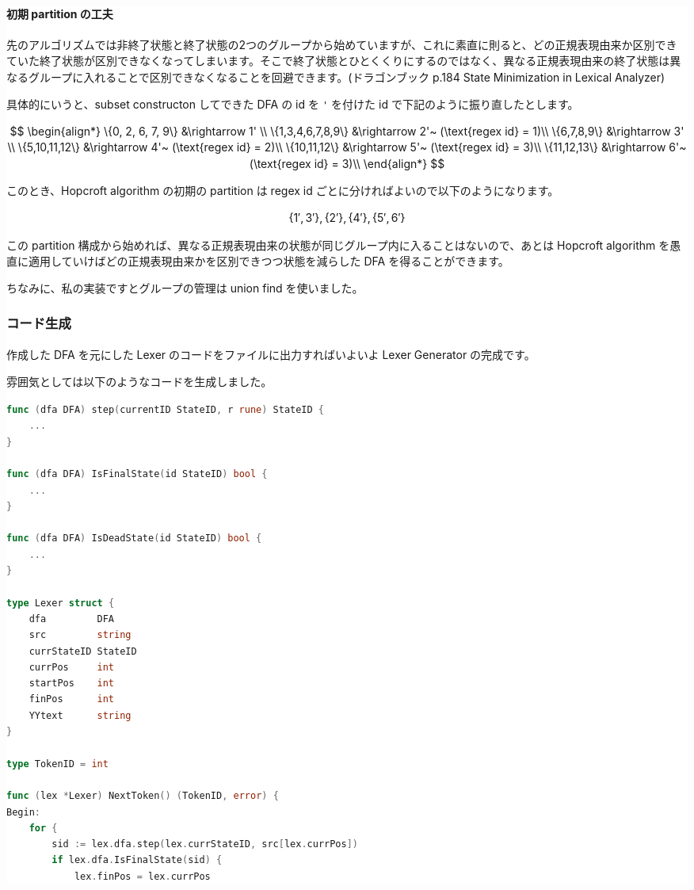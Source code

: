 #### 初期 partition の工夫

先のアルゴリズムでは非終了状態と終了状態の2つのグループから始めていますが、これに素直に則ると、どの正規表現由来か区別できていた終了状態が区別できなくなってしまいます。そこで終了状態とひとくくりにするのではなく、異なる正規表現由来の終了状態は異なるグループに入れることで区別できなくなることを回避できます。(ドラゴンブック p.184 State Minimization in Lexical Analyzer)

具体的にいうと、subset constructon してできた DFA の id を `'` を付けた id で下記のように振り直したとします。

$$
\begin{align*}
	\{0, 2, 6, 7, 9\} &\rightarrow 1' \\
	\{1,3,4,6,7,8,9\} &\rightarrow 2'~ (\text{regex id} = 1)\\
	\{6,7,8,9\} &\rightarrow 3' \\
	\{5,10,11,12\} &\rightarrow 4'~ (\text{regex id} = 2)\\
	\{10,11,12\} &\rightarrow 5'~ (\text{regex id} = 3)\\
	\{11,12,13\} &\rightarrow 6'~ (\text{regex id} = 3)\\
\end{align*}
$$

このとき、Hopcroft algorithm の初期の partition は regex id ごとに分ければよいので以下のようになります。

$$
\{1', 3'\}, \{2'\}, \{4'\}, \{5', 6'\}
$$

この partition 構成から始めれば、異なる正規表現由来の状態が同じグループ内に入ることはないので、あとは Hopcroft algorithm を愚直に適用していけばどの正規表現由来かを区別できつつ状態を減らした DFA を得ることができます。

ちなみに、私の実装ですとグループの管理は union find を使いました。


### コード生成

作成した DFA を元にした Lexer のコードをファイルに出力すればいよいよ Lexer Generator の完成です。

雰囲気としては以下のようなコードを生成しました。

```go
func (dfa DFA) step(currentID StateID, r rune) StateID {
	...
}

func (dfa DFA) IsFinalState(id StateID) bool {
	...
}

func (dfa DFA) IsDeadState(id StateID) bool {
	...
}

type Lexer struct {
	dfa         DFA
	src         string
	currStateID StateID
	currPos     int
	startPos    int
	finPos      int
	YYtext      string
}

type TokenID = int

func (lex *Lexer) NextToken() (TokenID, error) {
Begin:
	for {
		sid := lex.dfa.step(lex.currStateID, src[lex.currPos])
		if lex.dfa.IsFinalState(sid) {
			lex.finPos = lex.currPos
```

[^1]: 元の記事のリンク https://qiita.com/bicycle1885/items/b9ae737bb1655a3b7252 。Internet Archive からは読めます。Automata.jl は Lexer Generator というより、Lexer Generator としても使えるといった表現のほうが正しいかもしれません。